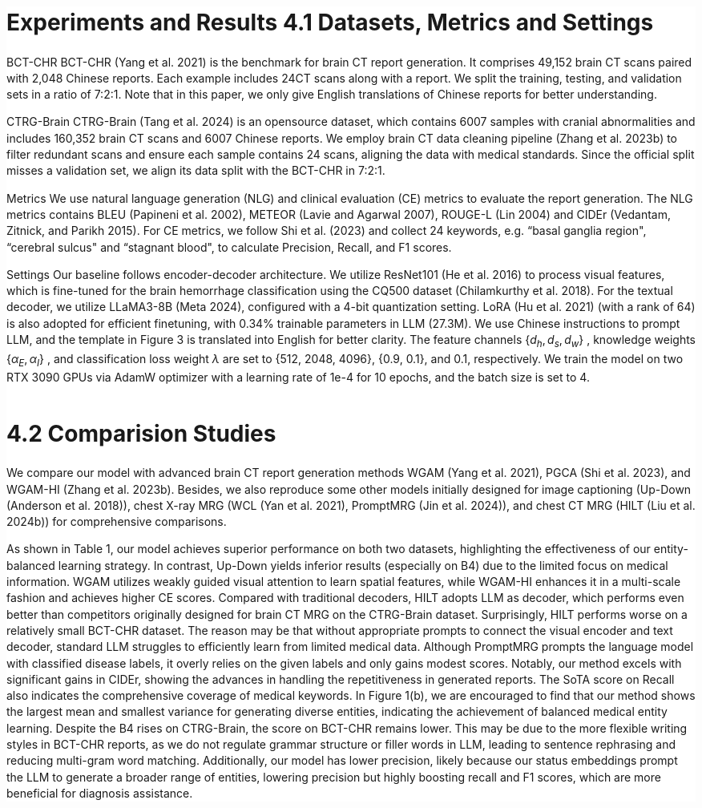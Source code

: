 # Experiments and Results 4.1 Datasets, Metrics and Settings

BCT-CHR BCT-CHR (Yang et al. 2021) is the benchmark for brain CT report generation. It comprises 49,152 brain CT scans paired with 2,048 Chinese reports. Each example includes $2 4 \mathrm { C T }$ scans along with a report. We split the training, testing, and validation sets in a ratio of 7:2:1. Note that in this paper, we only give English translations of Chinese reports for better understanding.

CTRG-Brain CTRG-Brain (Tang et al. 2024) is an opensource dataset, which contains 6007 samples with cranial abnormalities and includes 160,352 brain CT scans and 6007 Chinese reports. We employ brain CT data cleaning pipeline (Zhang et al. 2023b) to filter redundant scans and ensure each sample contains 24 scans, aligning the data with medical standards. Since the official split misses a validation set, we align its data split with the BCT-CHR in 7:2:1.

Metrics We use natural language generation (NLG) and clinical evaluation (CE) metrics to evaluate the report generation. The NLG metrics contains BLEU (Papineni et al. 2002), METEOR (Lavie and Agarwal 2007), ROUGE-L (Lin 2004) and CIDEr (Vedantam, Zitnick, and Parikh 2015). For CE metrics, we follow Shi et al. (2023) and collect 24 keywords, e.g. “basal ganglia region", “cerebral sulcus" and “stagnant blood", to calculate Precision, Recall, and F1 scores.

Settings Our baseline follows encoder-decoder architecture. We utilize ResNet101 (He et al. 2016) to process visual features, which is fine-tuned for the brain hemorrhage classification using the CQ500 dataset (Chilamkurthy et al. 2018). For the textual decoder, we utilize LLaMA3-8B (Meta 2024), configured with a 4-bit quantization setting. LoRA (Hu et al. 2021) (with a rank of 64) is also adopted for efficient finetuning, with $0 . 3 4 \%$ trainable parameters in LLM (27.3M). We use Chinese instructions to prompt LLM, and the template in Figure 3 is translated into English for better clarity. The feature channels $\{ d _ { h } , d _ { s } , d _ { w } \}$ , knowledge weights $\{ \alpha _ { E } , \alpha _ { I } \}$ , and classification loss weight $\lambda$ are set to {512, 2048, 4096}, {0.9, 0.1}, and 0.1, respectively. We train the model on two RTX 3090 GPUs via AdamW optimizer with a learning rate of 1e-4 for 10 epochs, and the batch size is set to 4.

# 4.2 Comparision Studies

We compare our model with advanced brain CT report generation methods WGAM (Yang et al. 2021), PGCA (Shi et al. 2023), and WGAM-HI (Zhang et al. 2023b). Besides, we also reproduce some other models initially designed for image captioning (Up-Down (Anderson et al. 2018)), chest X-ray MRG (WCL (Yan et al. 2021), PromptMRG (Jin et al. 2024)), and chest CT MRG (HILT (Liu et al. 2024b)) for comprehensive comparisons.

As shown in Table 1, our model achieves superior performance on both two datasets, highlighting the effectiveness of our entity-balanced learning strategy. In contrast, Up-Down yields inferior results (especially on B4) due to the limited focus on medical information. WGAM utilizes weakly guided visual attention to learn spatial features, while WGAM-HI enhances it in a multi-scale fashion and achieves higher CE scores. Compared with traditional decoders, HILT adopts LLM as decoder, which performs even better than competitors originally designed for brain CT MRG on the CTRG-Brain dataset. Surprisingly, HILT performs worse on a relatively small BCT-CHR dataset. The reason may be that without appropriate prompts to connect the visual encoder and text decoder, standard LLM struggles to efficiently learn from limited medical data. Although PromptMRG prompts the language model with classified disease labels, it overly relies on the given labels and only gains modest scores. Notably, our method excels with significant gains in CIDEr, showing the advances in handling the repetitiveness in generated reports. The SoTA score on Recall also indicates the comprehensive coverage of medical keywords. In Figure 1(b), we are encouraged to find that our method shows the largest mean and smallest variance for generating diverse entities, indicating the achievement of balanced medical entity learning. Despite the B4 rises on CTRG-Brain, the score on BCT-CHR remains lower. This may be due to the more flexible writing styles in BCT-CHR reports, as we do not regulate grammar structure or filler words in LLM, leading to sentence rephrasing and reducing multi-gram word matching. Additionally, our model has lower precision, likely because our status embeddings prompt the LLM to generate a broader range of entities, lowering precision but highly boosting recall and F1 scores, which are more beneficial for diagnosis assistance.
